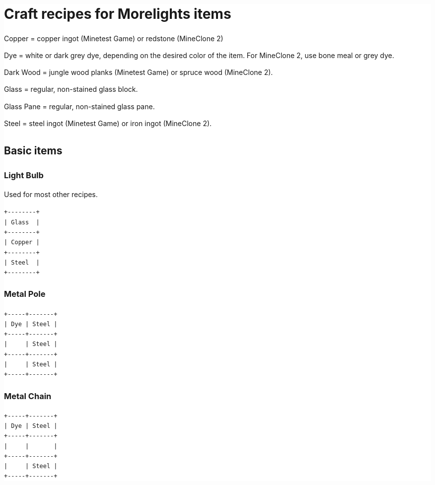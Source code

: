 # Craft recipes for Morelights items

Copper = copper ingot (Minetest Game) or redstone (MineClone 2)

Dye = white or dark grey dye, depending on the desired color of the item.
For MineClone 2, use bone meal or grey dye.

Dark Wood = jungle wood planks (Minetest Game) or spruce wood (MineClone 2).

Glass = regular, non-stained glass block.

Glass Pane = regular, non-stained glass pane.

Steel = steel ingot (Minetest Game) or iron ingot (MineClone 2).

## Basic items

### Light Bulb

Used for most other recipes.

```
+--------+
| Glass  |
+--------+
| Copper |
+--------+
| Steel  |
+--------+
```

### Metal Pole

```
+-----+-------+
| Dye | Steel |
+-----+-------+
|     | Steel |
+-----+-------+
|     | Steel |
+-----+-------+
```

### Metal Chain

```
+-----+-------+
| Dye | Steel |
+-----+-------+
|     |       |
+-----+-------+
|     | Steel |
+-----+-------+
```

